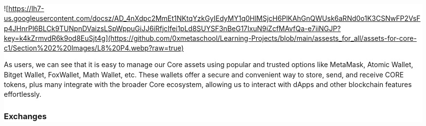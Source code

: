 ![https://lh7-us.googleusercontent.com/docsz/AD_4nXdpc2MmEt1NKtqYzkGyIEdyMY1q0HlMSjcH6PlKAhGnQWUsk6aRNd0o1K3CSNwFP2VsFp4JHnrPl6BLCk9TUNpnDVaizsLSpWppuGiJJ6iRfjcIfei1pLd8SUYSF3nBeG17IxuN9iZcfMAvfQa-e7iiNGJP?key=k4kZrmvdR6k9od8EuSjt4g](https://github.com/0xmetaschool/Learning-Projects/blob/main/assests_for_all/assets-for-core-c1/Section%202%20Images/L8%20P4.webp?raw=true)

As users, we can see that it is easy to manage our Core assets using popular and trusted options like MetaMask, Atomic Wallet, Bitget Wallet, FoxWallet, Math Wallet, etc. These wallets offer a secure and convenient way to store, send, and receive CORE tokens, plus many integrate with the broader Core ecosystem, allowing us to interact with dApps and other blockchain features effortlessly.

### Exchanges
